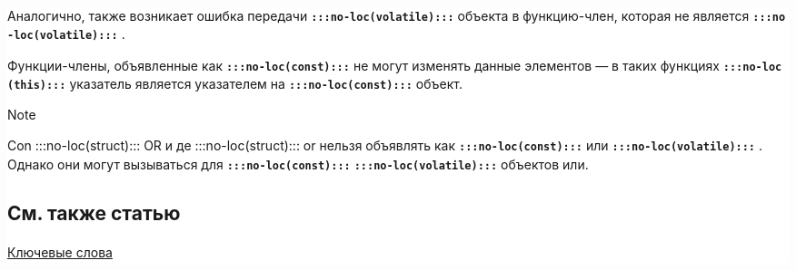 Аналогично, также возникает ошибка передачи **`:::no-loc(volatile):::`** объекта в функцию-член, которая не является **`:::no-loc(volatile):::`** .

Функции-члены, объявленные как **`:::no-loc(const):::`** не могут изменять данные элементов — в таких функциях **`:::no-loc(this):::`** указатель является указателем на **`:::no-loc(const):::`** объект.

> [!NOTE]
> Con :::no-loc(struct)::: OR и де :::no-loc(struct)::: or нельзя объявлять как **`:::no-loc(const):::`** или **`:::no-loc(volatile):::`** . Однако они могут вызываться для **`:::no-loc(const):::`** **`:::no-loc(volatile):::`** объектов или.

## <a name="see-also"></a>См. также статью

[Ключевые слова](../cpp/keywords-cpp.md)
